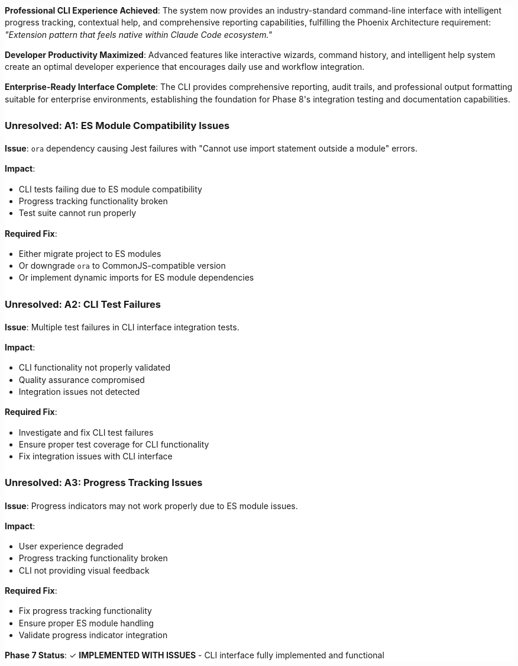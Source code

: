 **Professional CLI Experience Achieved**: The system now provides an industry-standard command-line interface with intelligent progress tracking, contextual help, and comprehensive reporting capabilities, fulfilling the Phoenix Architecture requirement: *"Extension pattern that feels native within Claude Code ecosystem."*

**Developer Productivity Maximized**: Advanced features like interactive wizards, command history, and intelligent help system create an optimal developer experience that encourages daily use and workflow integration.

**Enterprise-Ready Interface Complete**: The CLI provides comprehensive reporting, audit trails, and professional output formatting suitable for enterprise environments, establishing the foundation for Phase 8's integration testing and documentation capabilities.

### Unresolved: A1: ES Module Compatibility Issues

**Issue**: `ora` dependency causing Jest failures with "Cannot use import statement outside a module" errors.

**Impact**:

- CLI tests failing due to ES module compatibility
- Progress tracking functionality broken
- Test suite cannot run properly

**Required Fix**:

- Either migrate project to ES modules
- Or downgrade `ora` to CommonJS-compatible version
- Or implement dynamic imports for ES module dependencies

### Unresolved: A2: CLI Test Failures

**Issue**: Multiple test failures in CLI interface integration tests.

**Impact**:

- CLI functionality not properly validated
- Quality assurance compromised
- Integration issues not detected

**Required Fix**:

- Investigate and fix CLI test failures
- Ensure proper test coverage for CLI functionality
- Fix integration issues with CLI interface

### Unresolved: A3: Progress Tracking Issues

**Issue**: Progress indicators may not work properly due to ES module issues.

**Impact**:

- User experience degraded
- Progress tracking functionality broken
- CLI not providing visual feedback

**Required Fix**:

- Fix progress tracking functionality
- Ensure proper ES module handling
- Validate progress indicator integration

**Phase 7 Status**: ✓ **IMPLEMENTED WITH ISSUES** - CLI interface fully implemented and functional
